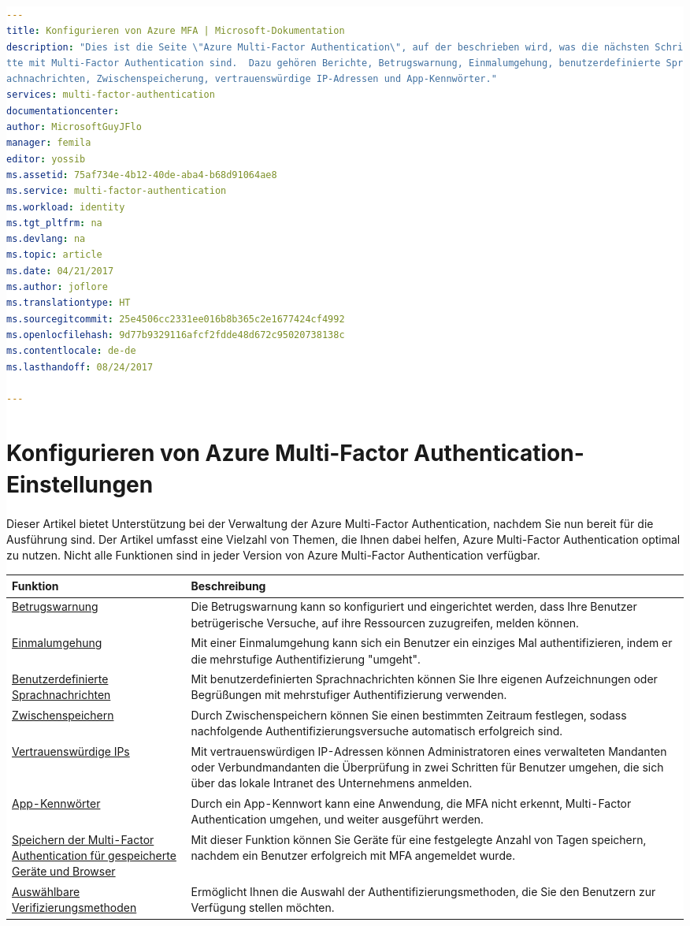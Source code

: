 ```yaml
---
title: Konfigurieren von Azure MFA | Microsoft-Dokumentation
description: "Dies ist die Seite \"Azure Multi-Factor Authentication\", auf der beschrieben wird, was die nächsten Schritte mit Multi-Factor Authentication sind.  Dazu gehören Berichte, Betrugswarnung, Einmalumgehung, benutzerdefinierte Sprachnachrichten, Zwischenspeicherung, vertrauenswürdige IP-Adressen und App-Kennwörter."
services: multi-factor-authentication
documentationcenter: 
author: MicrosoftGuyJFlo
manager: femila
editor: yossib
ms.assetid: 75af734e-4b12-40de-aba4-b68d91064ae8
ms.service: multi-factor-authentication
ms.workload: identity
ms.tgt_pltfrm: na
ms.devlang: na
ms.topic: article
ms.date: 04/21/2017
ms.author: joflore
ms.translationtype: HT
ms.sourcegitcommit: 25e4506cc2331ee016b8b365c2e1677424cf4992
ms.openlocfilehash: 9d77b9329116afcf2fdde48d672c95020738138c
ms.contentlocale: de-de
ms.lasthandoff: 08/24/2017

---
```

# <a name="configure-azure-multi-factor-authentication-settings"></a>Konfigurieren von Azure Multi-Factor Authentication-Einstellungen
Dieser Artikel bietet Unterstützung bei der Verwaltung der Azure Multi-Factor Authentication, nachdem Sie nun bereit für die Ausführung sind.  Der Artikel umfasst eine Vielzahl von Themen, die Ihnen dabei helfen, Azure Multi-Factor Authentication optimal zu nutzen.  Nicht alle Funktionen sind in jeder Version von Azure Multi-Factor Authentication verfügbar.

| Funktion | Beschreibung | 
|:--- |:--- |
| [Betrugswarnung](#fraud-alert) |Die Betrugswarnung kann so konfiguriert und eingerichtet werden, dass Ihre Benutzer betrügerische Versuche, auf ihre Ressourcen zuzugreifen, melden können. |
| [Einmalumgehung](#one-time-bypass) |Mit einer Einmalumgehung kann sich ein Benutzer ein einziges Mal authentifizieren, indem er die mehrstufige Authentifizierung "umgeht". |
| [Benutzerdefinierte Sprachnachrichten](#custom-voice-messages) |Mit benutzerdefinierten Sprachnachrichten können Sie Ihre eigenen Aufzeichnungen oder Begrüßungen mit mehrstufiger Authentifizierung verwenden. |
| [Zwischenspeichern](#caching-in-azure-multi-factor-authentication) |Durch Zwischenspeichern können Sie einen bestimmten Zeitraum festlegen, sodass nachfolgende Authentifizierungsversuche automatisch erfolgreich sind. |
| [Vertrauenswürdige IPs](#trusted-ips) |Mit vertrauenswürdigen IP-Adressen können Administratoren eines verwalteten Mandanten oder Verbundmandanten die Überprüfung in zwei Schritten für Benutzer umgehen, die sich über das lokale Intranet des Unternehmens anmelden. |
| [App-Kennwörter](#app-passwords) |Durch ein App-Kennwort kann eine Anwendung, die MFA nicht erkennt, Multi-Factor Authentication umgehen, und weiter ausgeführt werden. |
| [Speichern der Multi-Factor Authentication für gespeicherte Geräte und Browser](#remember-multi-factor-authentication-for-devices-that-users-trust) |Mit dieser Funktion können Sie Geräte für eine festgelegte Anzahl von Tagen speichern, nachdem ein Benutzer erfolgreich mit MFA angemeldet wurde. |
| [Auswählbare Verifizierungsmethoden](#selectable-verification-methods) |Ermöglicht Ihnen die Auswahl der Authentifizierungsmethoden, die Sie den Benutzern zur Verfügung stellen möchten. |
